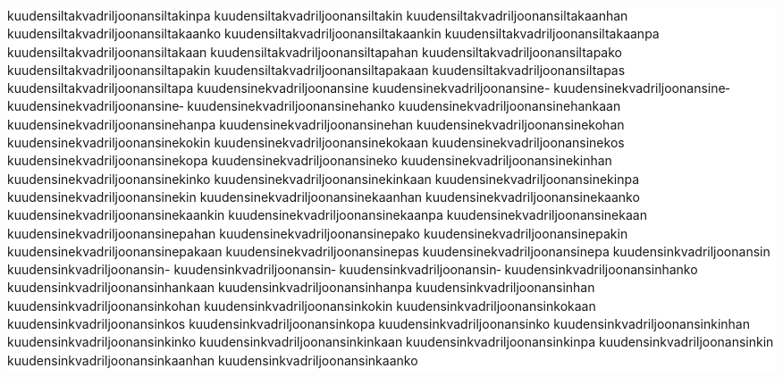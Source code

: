 kuudensiltakvadriljoonansiltakinpa
kuudensiltakvadriljoonansiltakin
kuudensiltakvadriljoonansiltakaanhan
kuudensiltakvadriljoonansiltakaanko
kuudensiltakvadriljoonansiltakaankin
kuudensiltakvadriljoonansiltakaanpa
kuudensiltakvadriljoonansiltakaan
kuudensiltakvadriljoonansiltapahan
kuudensiltakvadriljoonansiltapako
kuudensiltakvadriljoonansiltapakin
kuudensiltakvadriljoonansiltapakaan
kuudensiltakvadriljoonansiltapas
kuudensiltakvadriljoonansiltapa
kuudensinekvadriljoonansine
kuudensinekvadriljoonansine-
kuudensinekvadriljoonansine‐
kuudensinekvadriljoonansine‑
kuudensinekvadriljoonansinehanko
kuudensinekvadriljoonansinehankaan
kuudensinekvadriljoonansinehanpa
kuudensinekvadriljoonansinehan
kuudensinekvadriljoonansinekohan
kuudensinekvadriljoonansinekokin
kuudensinekvadriljoonansinekokaan
kuudensinekvadriljoonansinekos
kuudensinekvadriljoonansinekopa
kuudensinekvadriljoonansineko
kuudensinekvadriljoonansinekinhan
kuudensinekvadriljoonansinekinko
kuudensinekvadriljoonansinekinkaan
kuudensinekvadriljoonansinekinpa
kuudensinekvadriljoonansinekin
kuudensinekvadriljoonansinekaanhan
kuudensinekvadriljoonansinekaanko
kuudensinekvadriljoonansinekaankin
kuudensinekvadriljoonansinekaanpa
kuudensinekvadriljoonansinekaan
kuudensinekvadriljoonansinepahan
kuudensinekvadriljoonansinepako
kuudensinekvadriljoonansinepakin
kuudensinekvadriljoonansinepakaan
kuudensinekvadriljoonansinepas
kuudensinekvadriljoonansinepa
kuudensinkvadriljoonansin
kuudensinkvadriljoonansin-
kuudensinkvadriljoonansin‐
kuudensinkvadriljoonansin‑
kuudensinkvadriljoonansinhanko
kuudensinkvadriljoonansinhankaan
kuudensinkvadriljoonansinhanpa
kuudensinkvadriljoonansinhan
kuudensinkvadriljoonansinkohan
kuudensinkvadriljoonansinkokin
kuudensinkvadriljoonansinkokaan
kuudensinkvadriljoonansinkos
kuudensinkvadriljoonansinkopa
kuudensinkvadriljoonansinko
kuudensinkvadriljoonansinkinhan
kuudensinkvadriljoonansinkinko
kuudensinkvadriljoonansinkinkaan
kuudensinkvadriljoonansinkinpa
kuudensinkvadriljoonansinkin
kuudensinkvadriljoonansinkaanhan
kuudensinkvadriljoonansinkaanko